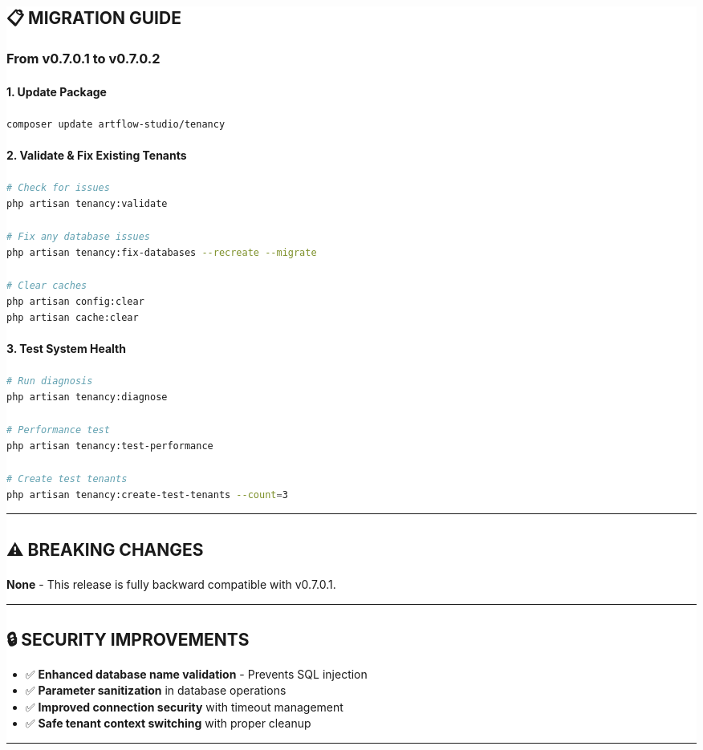 
## 📋 MIGRATION GUIDE

### From v0.7.0.1 to v0.7.0.2

#### 1. Update Package
```bash
composer update artflow-studio/tenancy
```

#### 2. Validate & Fix Existing Tenants
```bash
# Check for issues
php artisan tenancy:validate

# Fix any database issues
php artisan tenancy:fix-databases --recreate --migrate

# Clear caches
php artisan config:clear
php artisan cache:clear
```

#### 3. Test System Health
```bash
# Run diagnosis
php artisan tenancy:diagnose

# Performance test
php artisan tenancy:test-performance

# Create test tenants
php artisan tenancy:create-test-tenants --count=3
```

---

## ⚠️ BREAKING CHANGES

**None** - This release is fully backward compatible with v0.7.0.1.

---

## 🔒 SECURITY IMPROVEMENTS

- ✅ **Enhanced database name validation** - Prevents SQL injection
- ✅ **Parameter sanitization** in database operations
- ✅ **Improved connection security** with timeout management
- ✅ **Safe tenant context switching** with proper cleanup

---
